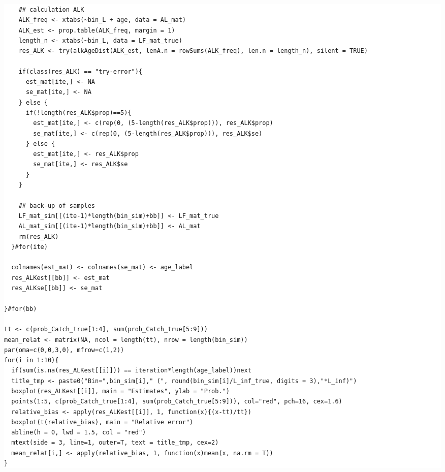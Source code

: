         ## calculation ALK
        ALK_freq <- xtabs(~bin_L + age, data = AL_mat)
        ALK_est <- prop.table(ALK_freq, margin = 1)
        length_n <- xtabs(~bin_L, data = LF_mat_true)
        res_ALK <- try(alkAgeDist(ALK_est, lenA.n = rowSums(ALK_freq), len.n = length_n), silent = TRUE)
        
        if(class(res_ALK) == "try-error"){
          est_mat[ite,] <- NA
          se_mat[ite,] <- NA
        } else {
          if(!length(res_ALK$prop)==5){
            est_mat[ite,] <- c(rep(0, (5-length(res_ALK$prop))), res_ALK$prop)  
            se_mat[ite,] <- c(rep(0, (5-length(res_ALK$prop))), res_ALK$se)     
          } else {
            est_mat[ite,] <- res_ALK$prop
            se_mat[ite,] <- res_ALK$se
          }  
        }
        
        ## back-up of samples
        LF_mat_sim[[(ite-1)*length(bin_sim)+bb]] <- LF_mat_true
        AL_mat_sim[[(ite-1)*length(bin_sim)+bb]] <- AL_mat
        rm(res_ALK)
      }#for(ite)
      
      colnames(est_mat) <- colnames(se_mat) <- age_label
      res_ALKest[[bb]] <- est_mat
      res_ALKse[[bb]] <- se_mat
      
    }#for(bb)

    tt <- c(prob_Catch_true[1:4], sum(prob_Catch_true[5:9]))
    mean_relat <- matrix(NA, ncol = length(tt), nrow = length(bin_sim))
    par(oma=c(0,0,3,0), mfrow=c(1,2))
    for(i in 1:10){
      if(sum(is.na(res_ALKest[[i]])) == iteration*length(age_label))next
      title_tmp <- paste0("Bin=",bin_sim[i]," (", round(bin_sim[i]/L_inf_true, digits = 3),"*L_inf)")
      boxplot(res_ALKest[[i]], main = "Estimates", ylab = "Prob.")
      points(1:5, c(prob_Catch_true[1:4], sum(prob_Catch_true[5:9])), col="red", pch=16, cex=1.6)
      relative_bias <- apply(res_ALKest[[i]], 1, function(x){(x-tt)/tt})
      boxplot(t(relative_bias), main = "Relative error")
      abline(h = 0, lwd = 1.5, col = "red")
      mtext(side = 3, line=1, outer=T, text = title_tmp, cex=2)
      mean_relat[i,] <- apply(relative_bias, 1, function(x)mean(x, na.rm = T))
    }
